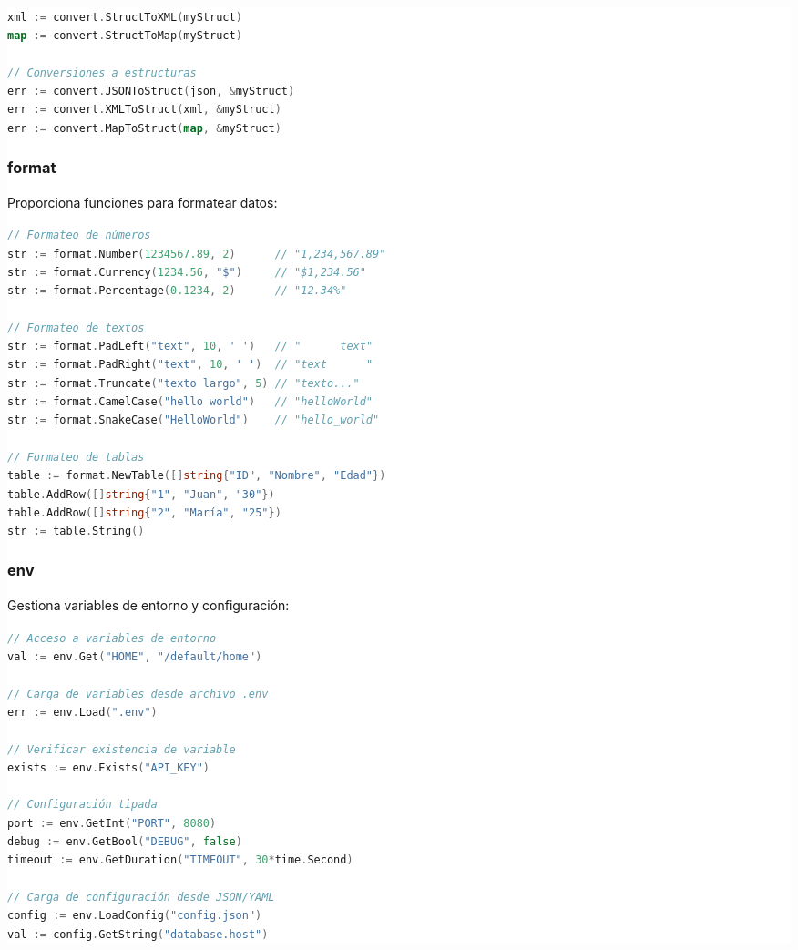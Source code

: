 ```go
xml := convert.StructToXML(myStruct)
map := convert.StructToMap(myStruct)

// Conversiones a estructuras
err := convert.JSONToStruct(json, &myStruct)
err := convert.XMLToStruct(xml, &myStruct)
err := convert.MapToStruct(map, &myStruct)
```

### format

Proporciona funciones para formatear datos:

```go
// Formateo de números
str := format.Number(1234567.89, 2)      // "1,234,567.89"
str := format.Currency(1234.56, "$")     // "$1,234.56"
str := format.Percentage(0.1234, 2)      // "12.34%"

// Formateo de textos
str := format.PadLeft("text", 10, ' ')   // "      text"
str := format.PadRight("text", 10, ' ')  // "text      "
str := format.Truncate("texto largo", 5) // "texto..."
str := format.CamelCase("hello world")   // "helloWorld"
str := format.SnakeCase("HelloWorld")    // "hello_world"

// Formateo de tablas
table := format.NewTable([]string{"ID", "Nombre", "Edad"})
table.AddRow([]string{"1", "Juan", "30"})
table.AddRow([]string{"2", "María", "25"})
str := table.String()
```

### env

Gestiona variables de entorno y configuración:

```go
// Acceso a variables de entorno
val := env.Get("HOME", "/default/home")

// Carga de variables desde archivo .env
err := env.Load(".env")

// Verificar existencia de variable
exists := env.Exists("API_KEY")

// Configuración tipada
port := env.GetInt("PORT", 8080)
debug := env.GetBool("DEBUG", false)
timeout := env.GetDuration("TIMEOUT", 30*time.Second)

// Carga de configuración desde JSON/YAML
config := env.LoadConfig("config.json")
val := config.GetString("database.host")
```
